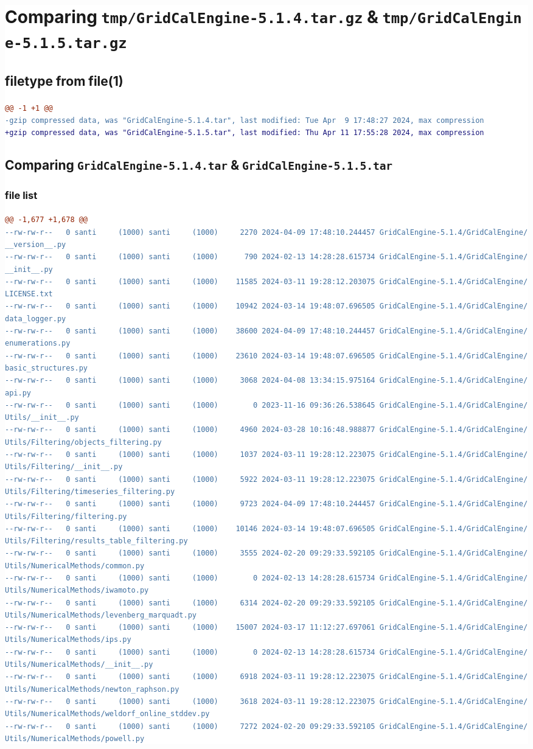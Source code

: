 # Comparing `tmp/GridCalEngine-5.1.4.tar.gz` & `tmp/GridCalEngine-5.1.5.tar.gz`

## filetype from file(1)

```diff
@@ -1 +1 @@
-gzip compressed data, was "GridCalEngine-5.1.4.tar", last modified: Tue Apr  9 17:48:27 2024, max compression
+gzip compressed data, was "GridCalEngine-5.1.5.tar", last modified: Thu Apr 11 17:55:28 2024, max compression
```

## Comparing `GridCalEngine-5.1.4.tar` & `GridCalEngine-5.1.5.tar`

### file list

```diff
@@ -1,677 +1,678 @@
--rw-rw-r--   0 santi     (1000) santi     (1000)     2270 2024-04-09 17:48:10.244457 GridCalEngine-5.1.4/GridCalEngine/__version__.py
--rw-rw-r--   0 santi     (1000) santi     (1000)      790 2024-02-13 14:28:28.615734 GridCalEngine-5.1.4/GridCalEngine/__init__.py
--rw-rw-r--   0 santi     (1000) santi     (1000)    11585 2024-03-11 19:28:12.203075 GridCalEngine-5.1.4/GridCalEngine/LICENSE.txt
--rw-rw-r--   0 santi     (1000) santi     (1000)    10942 2024-03-14 19:48:07.696505 GridCalEngine-5.1.4/GridCalEngine/data_logger.py
--rw-rw-r--   0 santi     (1000) santi     (1000)    38600 2024-04-09 17:48:10.244457 GridCalEngine-5.1.4/GridCalEngine/enumerations.py
--rw-rw-r--   0 santi     (1000) santi     (1000)    23610 2024-03-14 19:48:07.696505 GridCalEngine-5.1.4/GridCalEngine/basic_structures.py
--rw-rw-r--   0 santi     (1000) santi     (1000)     3068 2024-04-08 13:34:15.975164 GridCalEngine-5.1.4/GridCalEngine/api.py
--rw-rw-r--   0 santi     (1000) santi     (1000)        0 2023-11-16 09:36:26.538645 GridCalEngine-5.1.4/GridCalEngine/Utils/__init__.py
--rw-rw-r--   0 santi     (1000) santi     (1000)     4960 2024-03-28 10:16:48.988877 GridCalEngine-5.1.4/GridCalEngine/Utils/Filtering/objects_filtering.py
--rw-rw-r--   0 santi     (1000) santi     (1000)     1037 2024-03-11 19:28:12.223075 GridCalEngine-5.1.4/GridCalEngine/Utils/Filtering/__init__.py
--rw-rw-r--   0 santi     (1000) santi     (1000)     5922 2024-03-11 19:28:12.223075 GridCalEngine-5.1.4/GridCalEngine/Utils/Filtering/timeseries_filtering.py
--rw-rw-r--   0 santi     (1000) santi     (1000)     9723 2024-04-09 17:48:10.244457 GridCalEngine-5.1.4/GridCalEngine/Utils/Filtering/filtering.py
--rw-rw-r--   0 santi     (1000) santi     (1000)    10146 2024-03-14 19:48:07.696505 GridCalEngine-5.1.4/GridCalEngine/Utils/Filtering/results_table_filtering.py
--rw-rw-r--   0 santi     (1000) santi     (1000)     3555 2024-02-20 09:29:33.592105 GridCalEngine-5.1.4/GridCalEngine/Utils/NumericalMethods/common.py
--rw-rw-r--   0 santi     (1000) santi     (1000)        0 2024-02-13 14:28:28.615734 GridCalEngine-5.1.4/GridCalEngine/Utils/NumericalMethods/iwamoto.py
--rw-rw-r--   0 santi     (1000) santi     (1000)     6314 2024-02-20 09:29:33.592105 GridCalEngine-5.1.4/GridCalEngine/Utils/NumericalMethods/levenberg_marquadt.py
--rw-rw-r--   0 santi     (1000) santi     (1000)    15007 2024-03-17 11:12:27.697061 GridCalEngine-5.1.4/GridCalEngine/Utils/NumericalMethods/ips.py
--rw-rw-r--   0 santi     (1000) santi     (1000)        0 2024-02-13 14:28:28.615734 GridCalEngine-5.1.4/GridCalEngine/Utils/NumericalMethods/__init__.py
--rw-rw-r--   0 santi     (1000) santi     (1000)     6918 2024-03-11 19:28:12.223075 GridCalEngine-5.1.4/GridCalEngine/Utils/NumericalMethods/newton_raphson.py
--rw-rw-r--   0 santi     (1000) santi     (1000)     3618 2024-03-11 19:28:12.223075 GridCalEngine-5.1.4/GridCalEngine/Utils/NumericalMethods/weldorf_online_stddev.py
--rw-rw-r--   0 santi     (1000) santi     (1000)     7272 2024-02-20 09:29:33.592105 GridCalEngine-5.1.4/GridCalEngine/Utils/NumericalMethods/powell.py
```
